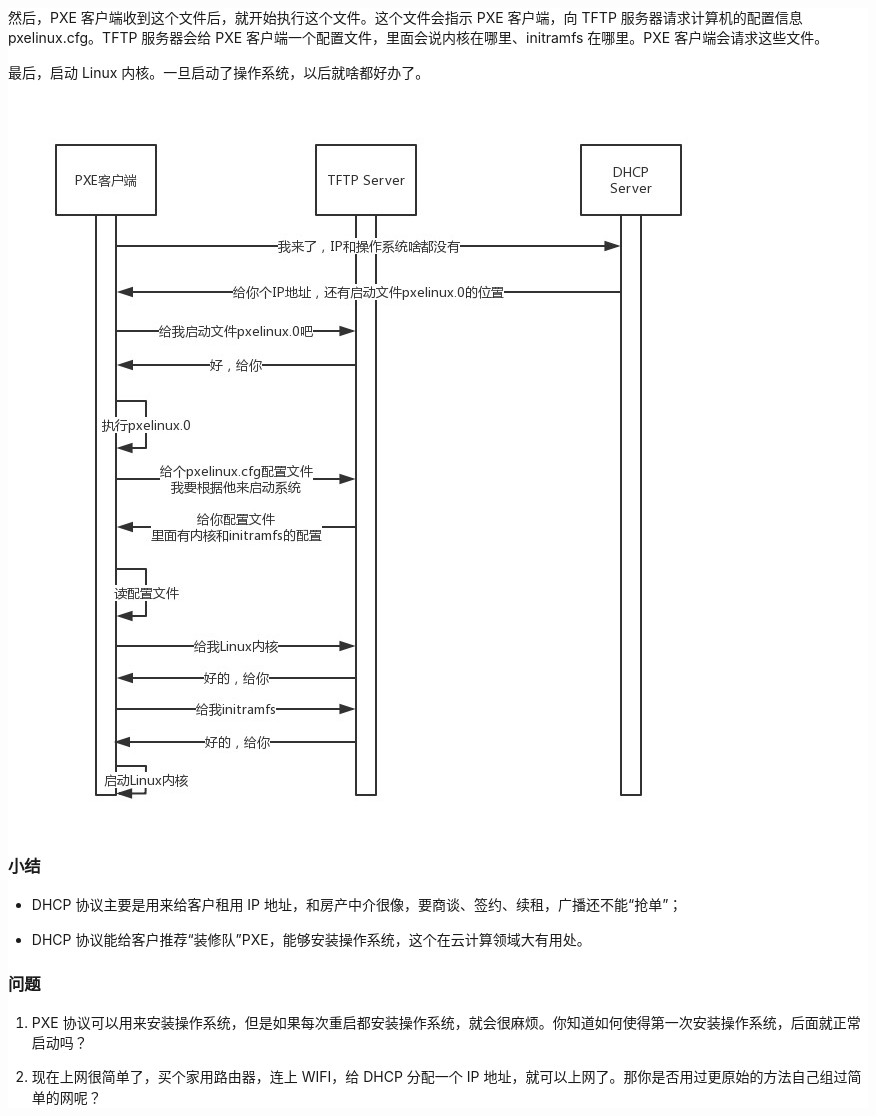 然后，PXE 客户端收到这个文件后，就开始执行这个文件。这个文件会指示 PXE 客户端，向 TFTP 服务器请求计算机的配置信息 pxelinux.cfg。TFTP 服务器会给 PXE 客户端一个配置文件，里面会说内核在哪里、initramfs 在哪里。PXE 客户端会请求这些文件。 

最后，启动 Linux 内核。一旦启动了操作系统，以后就啥都好办了。 

![](images/NetworkProtocol-04-04.jpg)

### **小结**

- DHCP 协议主要是用来给客户租用 IP 地址，和房产中介很像，要商谈、签约、续租，广播还不能“抢单”； 



- DHCP 协议能给客户推荐“装修队”PXE，能够安装操作系统，这个在云计算领域大有用处。 



### 问题

1. PXE 协议可以用来安装操作系统，但是如果每次重启都安装操作系统，就会很麻烦。你知道如何使得第一次安装操作系统，后面就正常启动吗？ 



2. 现在上网很简单了，买个家用路由器，连上 WIFI，给 DHCP 分配一个 IP 地址，就可以上网了。那你是否用过更原始的方法自己组过简单的网呢？


